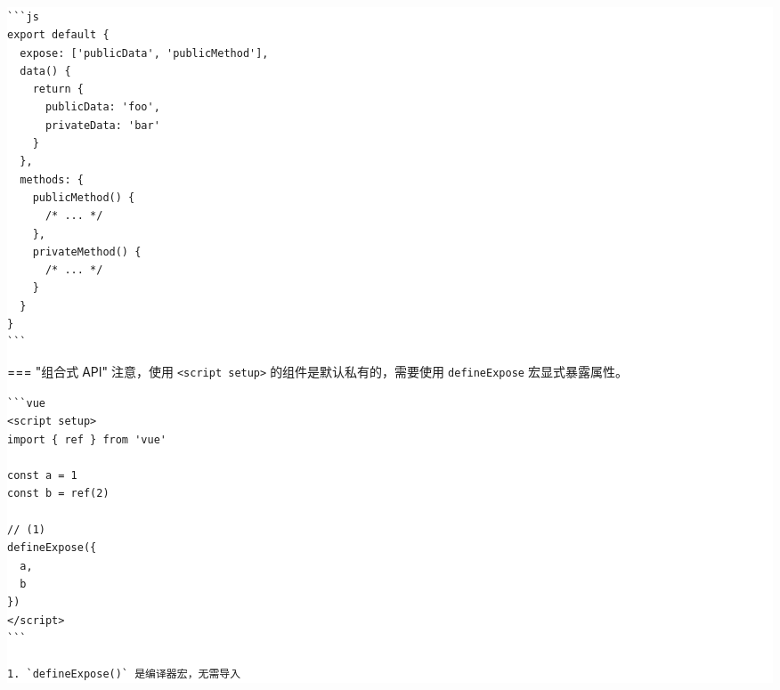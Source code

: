     ```js
    export default {
      expose: ['publicData', 'publicMethod'],
      data() {
        return {
          publicData: 'foo',
          privateData: 'bar'
        }
      },
      methods: {
        publicMethod() {
          /* ... */
        },
        privateMethod() {
          /* ... */
        }
      }
    }
    ```

=== "组合式 API"
    注意，使用 `<script setup>` 的组件是默认私有的，需要使用 `defineExpose` 宏显式暴露属性。

    ```vue
    <script setup>
    import { ref } from 'vue'
    
    const a = 1
    const b = ref(2)
    
    // (1)
    defineExpose({
      a,
      b
    })
    </script>
    ```

    1. `defineExpose()` 是编译器宏，无需导入

[^1]: https://cn.vuejs.org/guide/essentials/template-syntax.html
[^2]: https://cn.vuejs.org/guide/essentials/class-and-style.html
[^3]: https://cn.vuejs.org/guide/essentials/template-refs.html